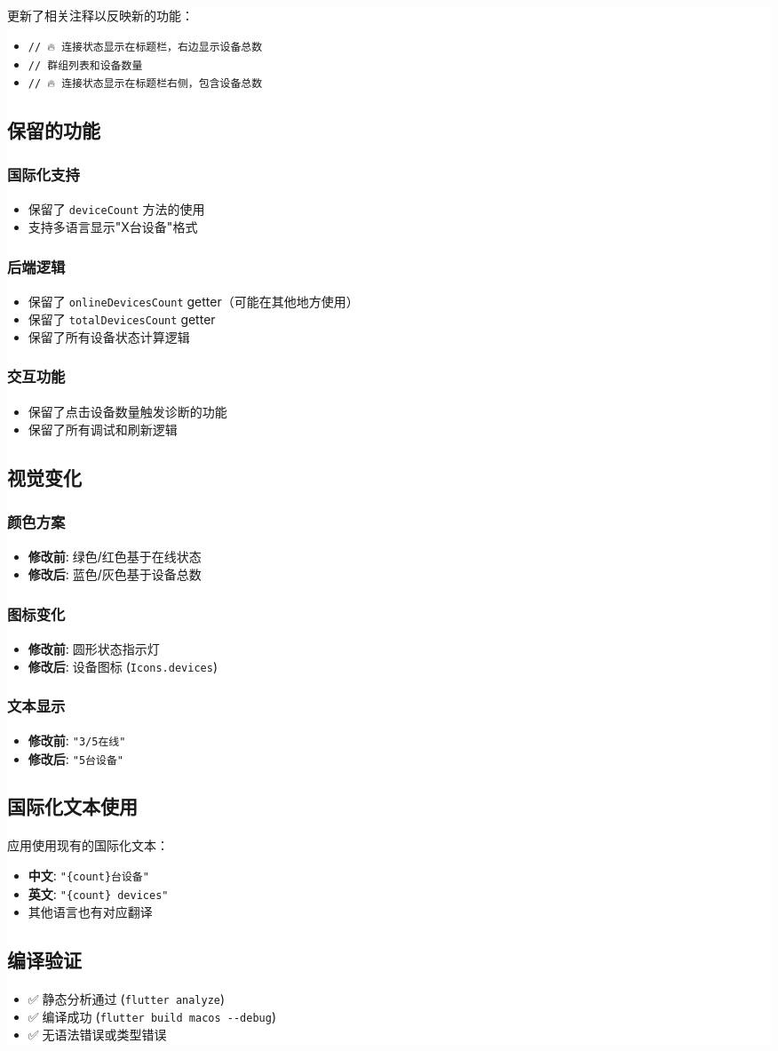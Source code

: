 更新了相关注释以反映新的功能：

- `// 🔥 连接状态显示在标题栏，右边显示设备总数`
- `// 群组列表和设备数量`
- `// 🔥 连接状态显示在标题栏右侧，包含设备总数`

## 保留的功能

### 国际化支持
- 保留了 `deviceCount` 方法的使用
- 支持多语言显示"X台设备"格式

### 后端逻辑
- 保留了 `onlineDevicesCount` getter（可能在其他地方使用）
- 保留了 `totalDevicesCount` getter
- 保留了所有设备状态计算逻辑

### 交互功能
- 保留了点击设备数量触发诊断的功能
- 保留了所有调试和刷新逻辑

## 视觉变化

### 颜色方案
- **修改前**: 绿色/红色基于在线状态
- **修改后**: 蓝色/灰色基于设备总数

### 图标变化
- **修改前**: 圆形状态指示灯
- **修改后**: 设备图标 (`Icons.devices`)

### 文本显示
- **修改前**: `"3/5在线"`
- **修改后**: `"5台设备"`

## 国际化文本使用

应用使用现有的国际化文本：

- **中文**: `"{count}台设备"`
- **英文**: `"{count} devices"`
- 其他语言也有对应翻译

## 编译验证

- ✅ 静态分析通过 (`flutter analyze`)
- ✅ 编译成功 (`flutter build macos --debug`)
- ✅ 无语法错误或类型错误
